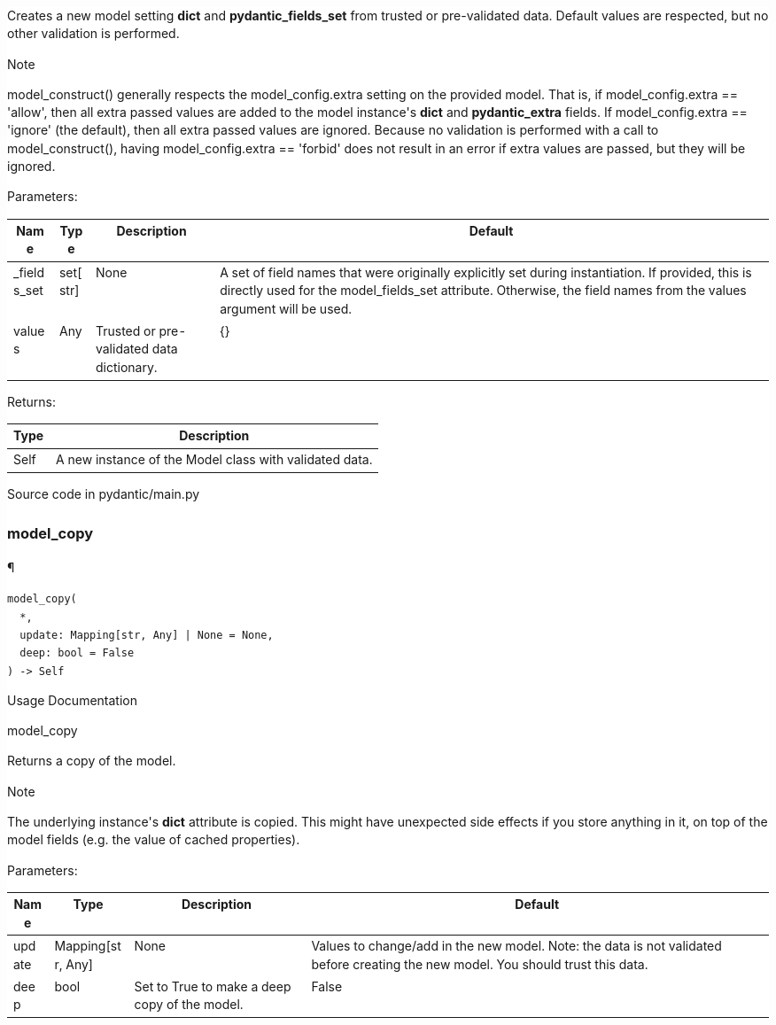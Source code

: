 Creates a new model setting __dict__ and __pydantic_fields_set__ from trusted or pre-validated data.
Default values are respected, but no other validation is performed.

Note

model_construct() generally respects the model_config.extra setting on the provided model.
That is, if model_config.extra == 'allow', then all extra passed values are added to the model instance's __dict__
and __pydantic_extra__ fields. If model_config.extra == 'ignore' (the default), then all extra passed values are ignored.
Because no validation is performed with a call to model_construct(), having model_config.extra == 'forbid' does not result in
an error if extra values are passed, but they will be ignored.

Parameters:

| Name        | Type            | Description                                                                                                                                                                                                             | Default   |
|-------------|-----------------|-------------------------------------------------------------------------------------------------------------------------------------------------------------------------------------------------------------------------|-----------|
| _fields_set | set[str] | None | A set of field names that were originally explicitly set during instantiation. If provided, this is directly used for the model_fields_set attribute. Otherwise, the field names from the values argument will be used. | None      |
| values      | Any             | Trusted or pre-validated data dictionary.                                                                                                                                                                               | {}        |

Returns:

| Type   | Description                                            |
|--------|--------------------------------------------------------|
| Self   | A new instance of the Model class with validated data. |

Source code in pydantic/main.py

### model_copy
¶

```
model_copy(
  *,
  update: Mapping[str, Any] | None = None,
  deep: bool = False
) -> Self
```

Usage Documentation

model_copy

Returns a copy of the model.

Note

The underlying instance's __dict__ attribute is copied. This
might have unexpected side effects if you store anything in it, on top of the model
fields (e.g. the value of cached properties).

Parameters:

| Name   | Type                     | Description                                                                                                                       | Default   |
|--------|--------------------------|-----------------------------------------------------------------------------------------------------------------------------------|-----------|
| update | Mapping[str, Any] | None | Values to change/add in the new model. Note: the data is not validated before creating the new model. You should trust this data. | None      |
| deep   | bool                     | Set to True to make a deep copy of the model.                                                                                     | False     |
